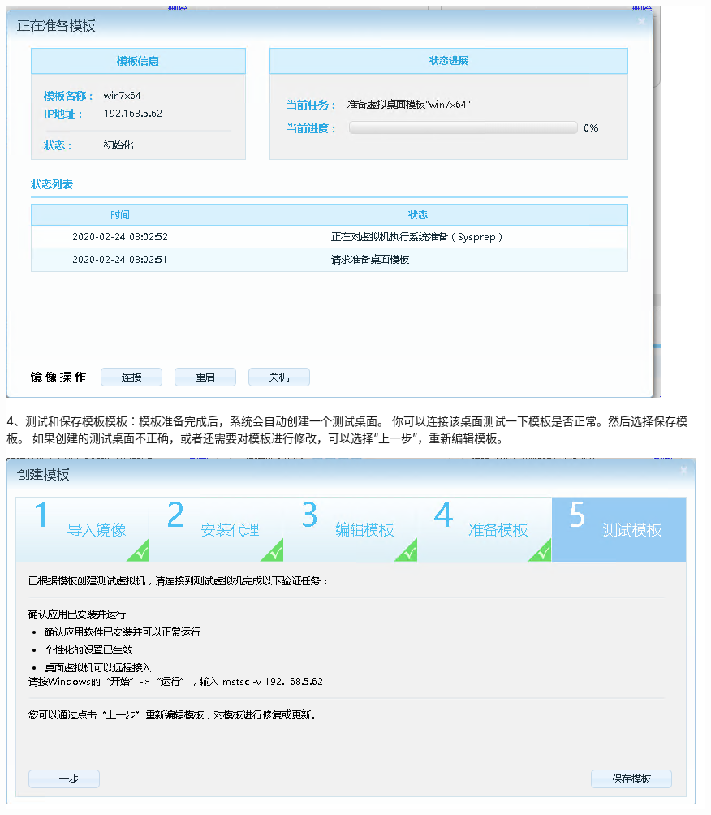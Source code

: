 ![](./images/doracloud_adminGuide_template09.png)

4、测试和保存模板模板：模板准备完成后，系统会自动创建一个测试桌面。 你可以连接该桌面测试一下模板是否正常。然后选择保存模板。 如果创建的测试桌面不正确，或者还需要对模板进行修改，可以选择“上一步”，重新编辑模板。  

![](./images/doracloud_adminGuide_template10.png)
